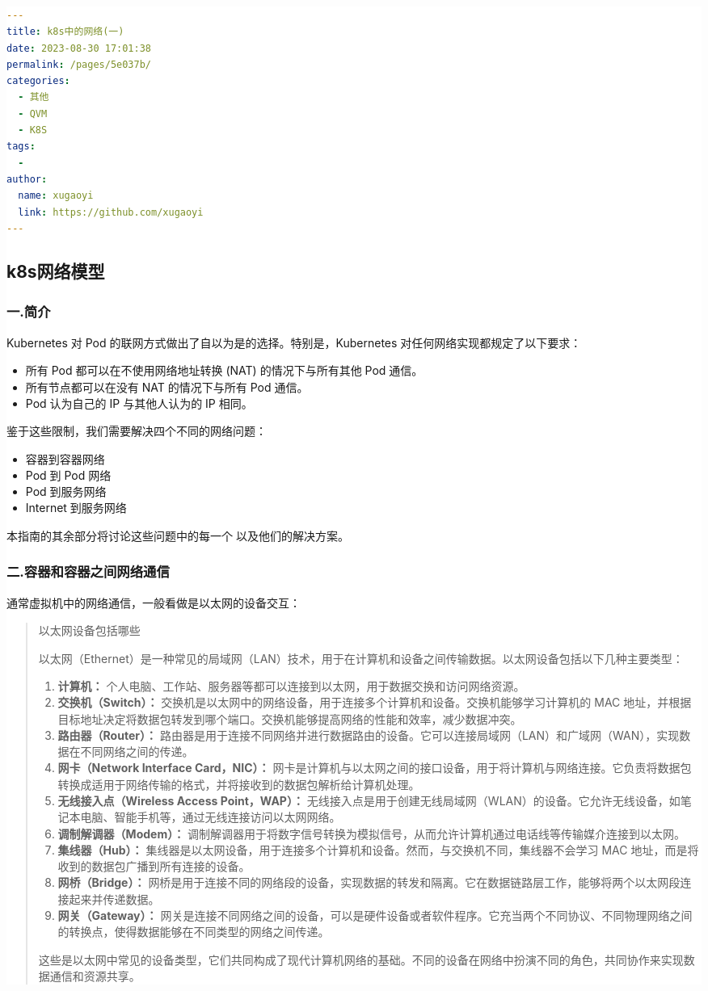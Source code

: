 ```yaml
---
title: k8s中的网络(一)
date: 2023-08-30 17:01:38
permalink: /pages/5e037b/
categories:
  - 其他
  - QVM
  - K8S
tags:
  - 
author: 
  name: xugaoyi
  link: https://github.com/xugaoyi
---
```





## k8s网络模型

### 一.简介

Kubernetes 对 Pod 的联网方式做出了自以为是的选择。特别是，Kubernetes 对任何网络实现都规定了以下要求：

- 所有 Pod 都可以在不使用网络地址转换 (NAT) 的情况下与所有其他 Pod 通信。
- 所有节点都可以在没有 NAT 的情况下与所有 Pod 通信。
- Pod 认为自己的 IP 与其他人认为的 IP 相同。

鉴于这些限制，我们需要解决四个不同的网络问题：

- 容器到容器网络
- Pod 到 Pod 网络
- Pod 到服务网络
- Internet 到服务网络

本指南的其余部分将讨论这些问题中的每一个 以及他们的解决方案。



### 二.容器和容器之间网络通信

通常虚拟机中的网络通信，一般看做是以太网的设备交互：

> 以太网设备包括哪些
>
> 以太网（Ethernet）是一种常见的局域网（LAN）技术，用于在计算机和设备之间传输数据。以太网设备包括以下几种主要类型：
>
> 1. **计算机：** 个人电脑、工作站、服务器等都可以连接到以太网，用于数据交换和访问网络资源。
> 2. **交换机（Switch）：** 交换机是以太网中的网络设备，用于连接多个计算机和设备。交换机能够学习计算机的 MAC 地址，并根据目标地址决定将数据包转发到哪个端口。交换机能够提高网络的性能和效率，减少数据冲突。
> 3. **路由器（Router）：** 路由器是用于连接不同网络并进行数据路由的设备。它可以连接局域网（LAN）和广域网（WAN），实现数据在不同网络之间的传递。
> 4. **网卡（Network Interface Card，NIC）：** 网卡是计算机与以太网之间的接口设备，用于将计算机与网络连接。它负责将数据包转换成适用于网络传输的格式，并将接收到的数据包解析给计算机处理。
> 5. **无线接入点（Wireless Access Point，WAP）：** 无线接入点是用于创建无线局域网（WLAN）的设备。它允许无线设备，如笔记本电脑、智能手机等，通过无线连接访问以太网网络。
> 6. **调制解调器（Modem）：** 调制解调器用于将数字信号转换为模拟信号，从而允许计算机通过电话线等传输媒介连接到以太网。
> 7. **集线器（Hub）：** 集线器是以太网设备，用于连接多个计算机和设备。然而，与交换机不同，集线器不会学习 MAC 地址，而是将收到的数据包广播到所有连接的设备。
> 8. **网桥（Bridge）：** 网桥是用于连接不同的网络段的设备，实现数据的转发和隔离。它在数据链路层工作，能够将两个以太网段连接起来并传递数据。
> 9. **网关（Gateway）：** 网关是连接不同网络之间的设备，可以是硬件设备或者软件程序。它充当两个不同协议、不同物理网络之间的转换点，使得数据能够在不同类型的网络之间传递。
>
> 这些是以太网中常见的设备类型，它们共同构成了现代计算机网络的基础。不同的设备在网络中扮演不同的角色，共同协作来实现数据通信和资源共享。
